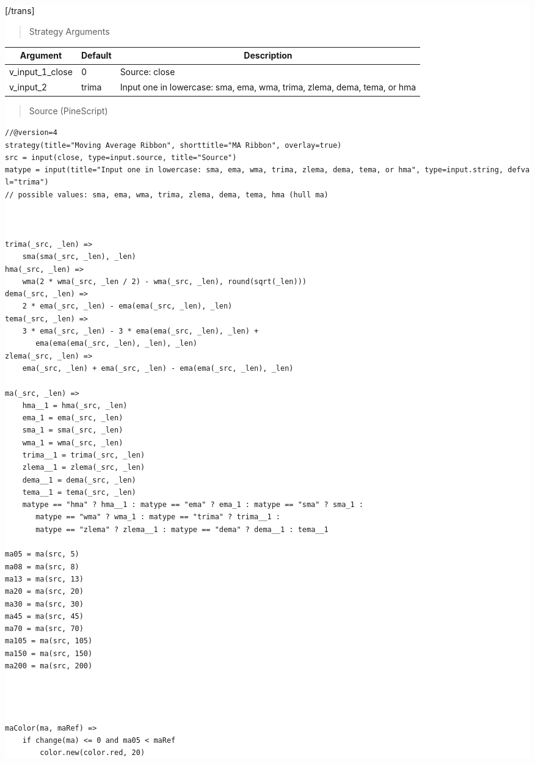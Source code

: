 [/trans]

> Strategy Arguments



|Argument|Default|Description|
|----|----|----|
|v_input_1_close|0|Source: close|high|low|open|hl2|hlc3|hlcc4|ohlc4|
|v_input_2|trima|Input one in lowercase: sma, ema, wma, trima, zlema, dema, tema, or hma|


> Source (PineScript)

``` pinescript
//@version=4
strategy(title="Moving Average Ribbon", shorttitle="MA Ribbon", overlay=true)
src = input(close, type=input.source, title="Source")
matype = input(title="Input one in lowercase: sma, ema, wma, trima, zlema, dema, tema, or hma", type=input.string, defval="trima")
// possible values: sma, ema, wma, trima, zlema, dema, tema, hma (hull ma)



trima(_src, _len) =>
    sma(sma(_src, _len), _len)
hma(_src, _len) =>
    wma(2 * wma(_src, _len / 2) - wma(_src, _len), round(sqrt(_len)))
dema(_src, _len) =>
    2 * ema(_src, _len) - ema(ema(_src, _len), _len)
tema(_src, _len) =>
    3 * ema(_src, _len) - 3 * ema(ema(_src, _len), _len) + 
       ema(ema(ema(_src, _len), _len), _len)
zlema(_src, _len) =>
    ema(_src, _len) + ema(_src, _len) - ema(ema(_src, _len), _len)

ma(_src, _len) =>
    hma__1 = hma(_src, _len)
    ema_1 = ema(_src, _len)
    sma_1 = sma(_src, _len)
    wma_1 = wma(_src, _len)
    trima__1 = trima(_src, _len)
    zlema__1 = zlema(_src, _len)
    dema__1 = dema(_src, _len)
    tema__1 = tema(_src, _len)
    matype == "hma" ? hma__1 : matype == "ema" ? ema_1 : matype == "sma" ? sma_1 : 
       matype == "wma" ? wma_1 : matype == "trima" ? trima__1 : 
       matype == "zlema" ? zlema__1 : matype == "dema" ? dema__1 : tema__1

ma05 = ma(src, 5)
ma08 = ma(src, 8)
ma13 = ma(src, 13)
ma20 = ma(src, 20)
ma30 = ma(src, 30)
ma45 = ma(src, 45)
ma70 = ma(src, 70)
ma105 = ma(src, 105)
ma150 = ma(src, 150)
ma200 = ma(src, 200)




maColor(ma, maRef) =>
    if change(ma) <= 0 and ma05 < maRef
        color.new(color.red, 20)
```